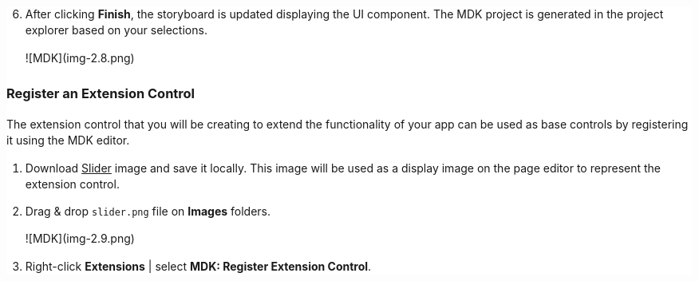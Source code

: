 6. After clicking **Finish**, the storyboard is updated displaying the UI component. The MDK project is generated in the project explorer based on your selections.
 
    <!-- border -->![MDK](img-2.8.png) 

### Register an Extension Control

The extension control that you will be creating to extend the functionality of your app can be used as base controls by registering it using the MDK editor.

1. Download [Slider](https://github.com/SAP-samples/cloud-mdk-tutorial-samples/blob/main/Images/slider.png) image and save it locally. This image will be used as a display image on the page editor to represent the extension control.

2. Drag & drop `slider.png` file on **Images** folders.

    <!-- border -->![MDK](img-2.9.png)

3. Right-click **Extensions** | select **MDK: Register Extension Control**.
